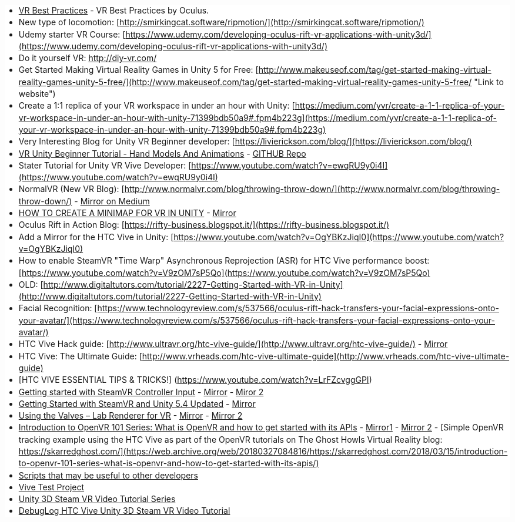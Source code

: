 * [VR Best Practices](https://developer.oculus.com/documentation/intro-vr/latest/concepts/bp_intro/) - VR Best Practices by Oculus.
* New type of locomotion: [http://smirkingcat.software/ripmotion/](http://smirkingcat.software/ripmotion/)
* Udemy starter VR Course: [https://www.udemy.com/developing-oculus-rift-vr-applications-with-unity3d/](https://www.udemy.com/developing-oculus-rift-vr-applications-with-unity3d/)
* Do it yourself VR: [http://diy-vr.com/ ](http://diy-vr.com/)
* Get Started Making Virtual Reality Games in Unity 5 for Free: [http://www.makeuseof.com/tag/get-started-making-virtual-reality-games-unity-5-free/](http://www.makeuseof.com/tag/get-started-making-virtual-reality-games-unity-5-free/ "Link to website")
* Create a 1:1 replica of your VR workspace in under an hour with Unity: [https://medium.com/yvr/create-a-1-1-replica-of-your-vr-workspace-in-under-an-hour-with-unity-71399bdb50a9#.fpm4b223g](https://medium.com/yvr/create-a-1-1-replica-of-your-vr-workspace-in-under-an-hour-with-unity-71399bdb50a9#.fpm4b223g)
* Very Interesting Blog for Unity VR Beginner developer: [https://livierickson.com/blog/](https://livierickson.com/blog/)
* [VR Unity Beginner Tutorial - Hand Models And Animations](https://www.youtube.com/watch?v=qX8kabgz3wo
) - [GITHUB Repo](https://github.com/ololralph/vrsandboxgame)
* Stater Tutorial for Unity VR Vive Developer: [https://www.youtube.com/watch?v=ewqRU9y0i4I](https://www.youtube.com/watch?v=ewqRU9y0i4I)
* NormalVR (New VR Blog): [http://www.normalvr.com/blog/throwing-throw-down/](http://www.normalvr.com/blog/throwing-throw-down/) - [Mirror on Medium](https://medium.com/@normalvr/throwing-throw-down-82db3a658d4c#.pmfdwxc5x)
* [HOW TO CREATE A MINIMAP FOR VR IN UNITY](https://somedudes.ch/2017/02/21/how-to-create-a-minimap-for-vr-in-unity/) - [Mirror](https://archive.is/Sy5NG)
* Oculus Rift in Action Blog: [https://rifty-business.blogspot.it/](https://rifty-business.blogspot.it/)
* Add a Mirror for the HTC Vive in Unity: [https://www.youtube.com/watch?v=OgYBKzJiqI0](https://www.youtube.com/watch?v=OgYBKzJiqI0)
* How to enable SteamVR "Time Warp" Asynchronous Reprojection (ASR) for HTC Vive performance boost: [https://www.youtube.com/watch?v=V9zOM7sP5Qo](https://www.youtube.com/watch?v=V9zOM7sP5Qo)
* OLD: [http://www.digitaltutors.com/tutorial/2227-Getting-Started-with-VR-in-Unity](http://www.digitaltutors.com/tutorial/2227-Getting-Started-with-VR-in-Unity)
* Facial Recognition: [https://www.technologyreview.com/s/537566/oculus-rift-hack-transfers-your-facial-expressions-onto-your-avatar/](https://www.technologyreview.com/s/537566/oculus-rift-hack-transfers-your-facial-expressions-onto-your-avatar/)
* HTC Vive Hack guide: [http://www.ultravr.org/htc-vive-guide/](http://www.ultravr.org/htc-vive-guide/) - [Mirror](https://archive.is/zUQFQ)
* HTC Vive: The Ultimate Guide: [http://www.vrheads.com/htc-vive-ultimate-guide](http://www.vrheads.com/htc-vive-ultimate-guide)
* [HTC VIVE ESSENTIAL TIPS & TRICKS!] (https://www.youtube.com/watch?v=LrFZcvggGPI)
* [Getting started with SteamVR Controller Input](http://unity3d.college/2016/11/16/steamvr-controller-input/) - [Mirror](https://archive.is/iY9A0) - [Miror 2](https://web.archive.org/web/20170127090506/http://unity3d.college/2016/11/16/steamvr-controller-input/)
* [Getting Started with SteamVR and Unity 5.4 Updated](http://unity3d.college/2016/04/29/getting-started-steamvr/) - [Mirror](https://archive.is/1oocQ)
* [Using the Valves – Lab Renderer for VR](http://unity3d.college/2016/08/02/using-valves-lab-renderer-vr/) - [Mirror](https://archive.is/3IUmo) - [Mirror 2](https://web.archive.org/web/20161108223721/http://unity3d.college/2016/08/02/using-valves-lab-renderer-vr/)
* [Introduction to OpenVR 101 Series: What is OpenVR and how to get started with its APIs](https://skarredghost.com/2018/03/15/introduction-to-openvr-101-series-what-is-openvr-and-how-to-get-started-with-its-apis/) - [Mirror1](https://archive.li/qSu3O) - [Mirror 2]() - [Simple OpenVR tracking example using the HTC Vive as part of the OpenVR tutorials on The Ghost Howls Virtual Reality blog: https://skarredghost.com/](https://web.archive.org/web/20180327084816/https://skarredghost.com/2018/03/15/introduction-to-openvr-101-series-what-is-openvr-and-how-to-get-started-with-its-apis/)
* [Scripts that may be useful to other developers](https://github.com/Topazoo/HTC-Vive-Unity)
* [Vive Test Project](https://github.com/CyrilPaulus/ViveTest)
* [Unity 3D Steam VR Video Tutorial Series](https://www.youtube.com/channel/UCV82jCz4CnkXtIoSWqM0-5Q)
* [DebugLog HTC Vive Unity 3D Steam VR Video Tutorial](https://www.youtube.com/channel/UCS9ZUr3LQrrsaxO_3MVnA-g)